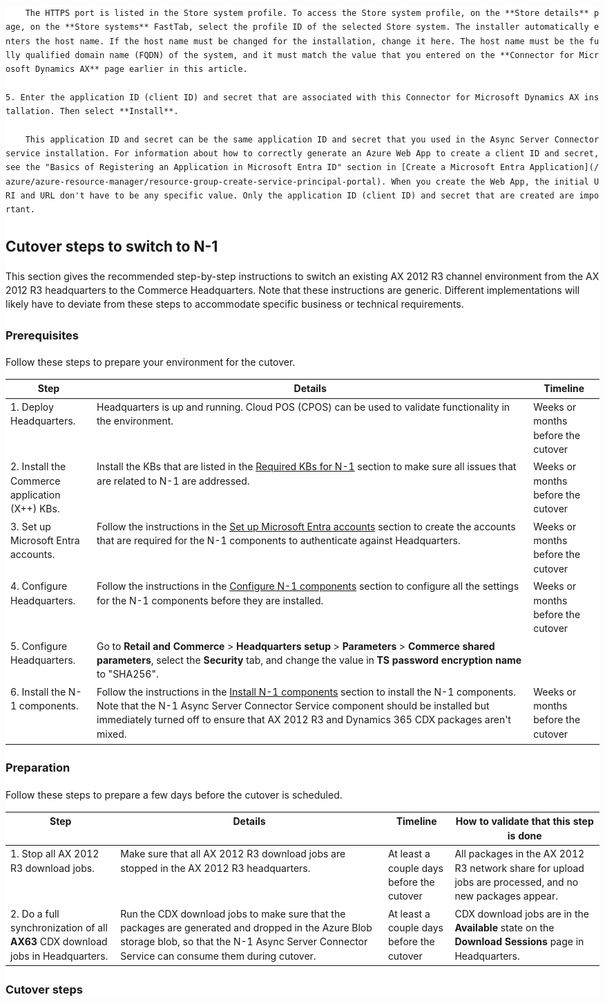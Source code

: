         The HTTPS port is listed in the Store system profile. To access the Store system profile, on the **Store details** page, on the **Store systems** FastTab, select the profile ID of the selected Store system. The installer automatically enters the host name. If the host name must be changed for the installation, change it here. The host name must be the fully qualified domain name (FQDN) of the system, and it must match the value that you entered on the **Connector for Microsoft Dynamics AX** page earlier in this article.

    5. Enter the application ID (client ID) and secret that are associated with this Connector for Microsoft Dynamics AX installation. Then select **Install**.

        This application ID and secret can be the same application ID and secret that you used in the Async Server Connector service installation. For information about how to correctly generate an Azure Web App to create a client ID and secret, see the "Basics of Registering an Application in Microsoft Entra ID" section in [Create a Microsoft Entra Application](/azure/azure-resource-manager/resource-group-create-service-principal-portal). When you create the Web App, the initial URI and URL don't have to be any specific value. Only the application ID (client ID) and secret that are created are important.

## Cutover steps to switch to N-1

This section gives the recommended step-by-step instructions to switch an existing AX 2012 R3 channel environment from the AX 2012 R3 headquarters to the Commerce Headquarters. Note that these instructions are generic. Different implementations will likely have to deviate from these steps to accommodate specific business or technical requirements.

### Prerequisites

Follow these steps to prepare your environment for the cutover.

| Step | Details | Timeline |
|---|---|---|
| 1. Deploy Headquarters. | Headquarters is up and running. Cloud POS (CPOS) can be used to validate functionality in the environment. | Weeks or months before the cutover |
| 2. Install the Commerce application (X++) KBs. | Install the KBs that are listed in the [Required KBs for N-1](#required-kbs-for-n-1) section to make sure all issues that are related to N-1 are addressed. | Weeks or months before the cutover |
| 3. Set up Microsoft Entra accounts. | Follow the instructions in the [Set up Microsoft Entra accounts](#set-up-microsoft-entra-accounts) section to create the accounts that are required for the N-1 components to authenticate against Headquarters. | Weeks or months before the cutover |
| 4. Configure Headquarters. | Follow the instructions in the [Configure N-1 components](#configure-n-1-components) section to configure all the settings for the N-1 components before they are installed. | Weeks or months before the cutover |
| 5. Configure Headquarters. | Go to **Retail and Commerce** &gt; **Headquarters setup** &gt; **Parameters** &gt; **Commerce shared parameters**, select the **Security** tab, and change the value in **TS password encryption name** to "SHA256". |
| 6. Install the N-1 components. | Follow the instructions in the [Install N-1 components](#install-n-1-components) section to install the N-1 components. Note that the N-1 Async Server Connector Service component should be installed but immediately turned off to ensure that AX 2012 R3 and Dynamics 365 CDX packages aren't mixed. | Weeks or months before the cutover |

### Preparation

Follow these steps to prepare a few days before the cutover is scheduled.

| Step | Details | Timeline | How to validate that this step is done |
|---|---|---|---|
| 1. Stop all AX 2012 R3 download jobs. | Make sure that all AX 2012 R3 download jobs are stopped in the AX 2012 R3 headquarters. | At least a couple days before the cutover | All packages in the AX 2012 R3 network share for upload jobs are processed, and no new packages appear. |
| 2. Do a full synchronization of all **AX63** CDX download jobs in Headquarters. | Run the CDX download jobs to make sure that the packages are generated and dropped in the Azure Blob storage blob, so that the N-1 Async Server Connector Service can consume them during cutover. | At least a couple days before the cutover | CDX download jobs are in the **Available** state on the **Download Sessions** page in Headquarters. |

### Cutover steps
